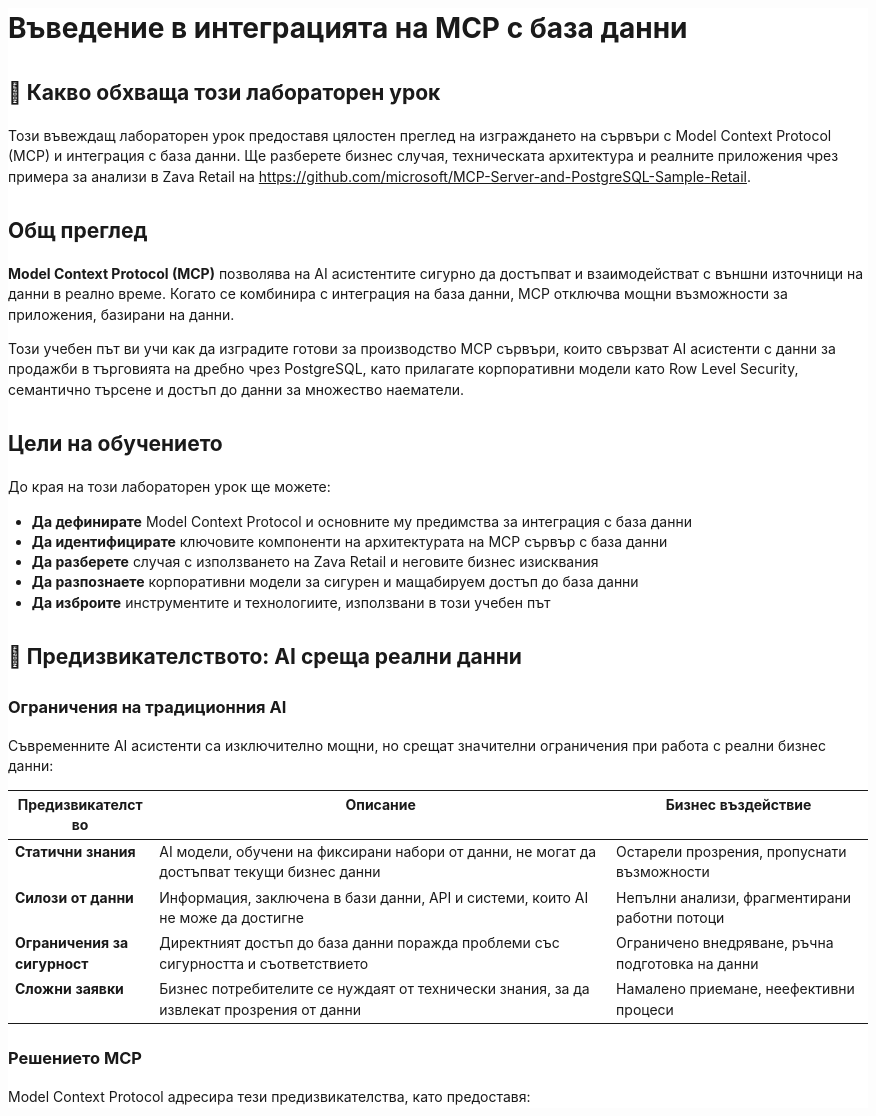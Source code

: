 
# Въведение в интеграцията на MCP с база данни

## 🎯 Какво обхваща този лабораторен урок

Този въвеждащ лабораторен урок предоставя цялостен преглед на изграждането на сървъри с Model Context Protocol (MCP) и интеграция с база данни. Ще разберете бизнес случая, техническата архитектура и реалните приложения чрез примера за анализи в Zava Retail на https://github.com/microsoft/MCP-Server-and-PostgreSQL-Sample-Retail.

## Общ преглед

**Model Context Protocol (MCP)** позволява на AI асистентите сигурно да достъпват и взаимодействат с външни източници на данни в реално време. Когато се комбинира с интеграция на база данни, MCP отключва мощни възможности за приложения, базирани на данни.

Този учебен път ви учи как да изградите готови за производство MCP сървъри, които свързват AI асистенти с данни за продажби в търговията на дребно чрез PostgreSQL, като прилагате корпоративни модели като Row Level Security, семантично търсене и достъп до данни за множество наематели.

## Цели на обучението

До края на този лабораторен урок ще можете:

- **Да дефинирате** Model Context Protocol и основните му предимства за интеграция с база данни
- **Да идентифицирате** ключовите компоненти на архитектурата на MCP сървър с база данни
- **Да разберете** случая с използването на Zava Retail и неговите бизнес изисквания
- **Да разпознаете** корпоративни модели за сигурен и мащабируем достъп до база данни
- **Да изброите** инструментите и технологиите, използвани в този учебен път

## 🧭 Предизвикателството: AI среща реални данни

### Ограничения на традиционния AI

Съвременните AI асистенти са изключително мощни, но срещат значителни ограничения при работа с реални бизнес данни:

| **Предизвикателство** | **Описание** | **Бизнес въздействие** |
|-----------------------|--------------|-----------------------|
| **Статични знания** | AI модели, обучени на фиксирани набори от данни, не могат да достъпват текущи бизнес данни | Остарели прозрения, пропуснати възможности |
| **Силози от данни** | Информация, заключена в бази данни, API и системи, които AI не може да достигне | Непълни анализи, фрагментирани работни потоци |
| **Ограничения за сигурност** | Директният достъп до база данни поражда проблеми със сигурността и съответствието | Ограничено внедряване, ръчна подготовка на данни |
| **Сложни заявки** | Бизнес потребителите се нуждаят от технически знания, за да извлекат прозрения от данни | Намалено приемане, неефективни процеси |

### Решението MCP

Model Context Protocol адресира тези предизвикателства, като предоставя:
